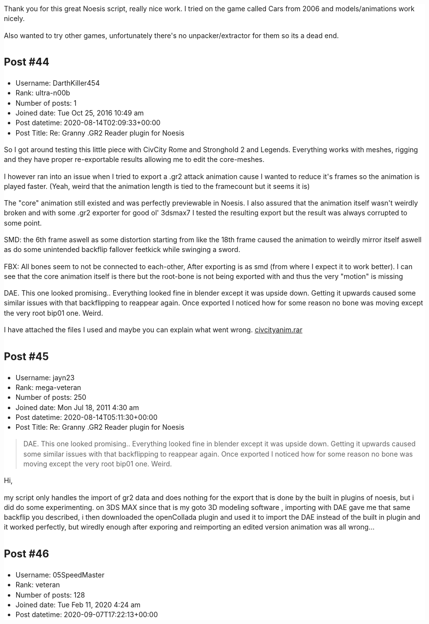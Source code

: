 Thank you for this great Noesis script, really nice work.
I tried on the game called Cars from 2006 and models/animations work nicely.

Also wanted to try other games, unfortunately there's no unpacker/extractor for them so its a dead end.
## Post #44
- Username: DarthKiller454
- Rank: ultra-n00b
- Number of posts: 1
- Joined date: Tue Oct 25, 2016 10:49 am
- Post datetime: 2020-08-14T02:09:33+00:00
- Post Title: Re: Granny .GR2 Reader plugin for Noesis

So I got around testing this little piece with CivCity Rome and Stronghold 2 and Legends. 
Everything works with meshes, rigging and they have proper re-exportable results allowing me to edit the core-meshes.

I however ran into an issue when I tried to export a .gr2 attack animation cause I wanted to reduce it's frames so the animation is played faster.
 (Yeah, weird that the animation length is tied to the framecount but it seems it is)

The "core" animation still existed and was perfectly previewable in Noesis. I also assured that the animation itself wasn't weirdly broken and with some .gr2 exporter for good ol' 3dsmax7 I tested the resulting export but the result was always corrupted to some point.

SMD: the 6th frame aswell as some distortion starting from like the 18th frame caused the animation to weirdly mirror itself aswell as do some unintended backflip fallover feetkick while swinging a sword.

FBX: All bones seem to not be connected to each-other, After exporting is as smd (from where I expect it to work better). I can see that the core animation itself is there but the root-bone is not being exported with and thus the very "motion" is missing

DAE. This one looked promising.. Everything looked fine in blender except it was upside down. Getting it upwards caused some similar issues with that backflipping to reappear again. Once exported I noticed how for some reason no bone was moving except the very root bip01 one. Weird.

I have attached the files I used and maybe you can explain what went wrong.
[civcityanim.rar](https://xentaxbackup.github.io/file/18601_civcityanim.rar)
## Post #45
- Username: jayn23
- Rank: mega-veteran
- Number of posts: 250
- Joined date: Mon Jul 18, 2011 4:30 am
- Post datetime: 2020-08-14T05:11:30+00:00
- Post Title: Re: Granny .GR2 Reader plugin for Noesis

> DAE. This one looked promising.. Everything looked fine in blender except it was upside down. Getting it upwards caused some similar issues with that backflipping to reappear again. Once exported I noticed how for some reason no bone was moving except the very root bip01 one. Weird.

Hi,

my script only handles the import of gr2 data and does nothing for the export that is done by the built in plugins of noesis, but i did do some experimenting. on 3DS MAX since that is my goto 3D modeling software ,
importing with DAE gave me that same backflip you described, i then downloaded the openCollada plugin and used it to import the DAE instead of the built in plugin and it worked perfectly, but wiredly enough after exporing and reimporting an edited version animation was all wrong...
## Post #46
- Username: 05SpeedMaster
- Rank: veteran
- Number of posts: 128
- Joined date: Tue Feb 11, 2020 4:24 am
- Post datetime: 2020-09-07T17:22:13+00:00